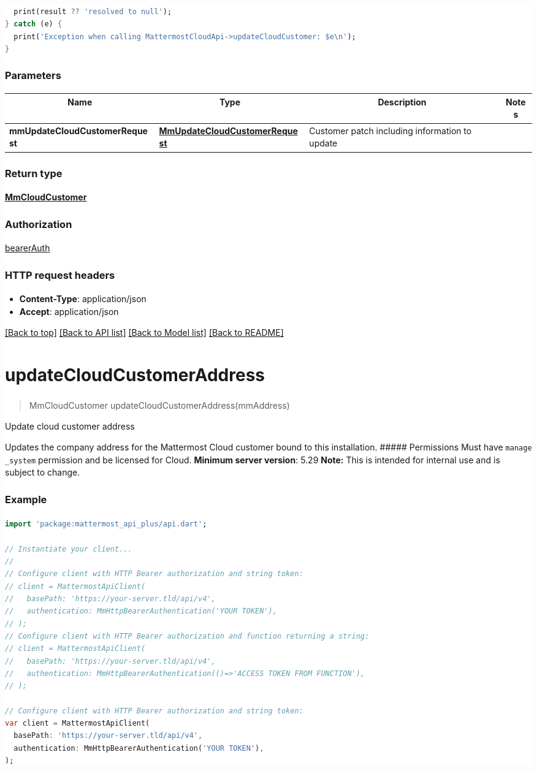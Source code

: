 ```dart
  print(result ?? 'resolved to null');
} catch (e) {
  print('Exception when calling MattermostCloudApi->updateCloudCustomer: $e\n');
}

```

### Parameters

Name | Type | Description  | Notes
------------- | ------------- | ------------- | -------------
 **mmUpdateCloudCustomerRequest** | [**MmUpdateCloudCustomerRequest**](MmUpdateCloudCustomerRequest.md)| Customer patch including information to update | 

### Return type

[**MmCloudCustomer**](MmCloudCustomer.md)

### Authorization

[bearerAuth](../GENERATED_README.md#bearerAuth)

### HTTP request headers

 - **Content-Type**: application/json
 - **Accept**: application/json

[[Back to top]](#) [[Back to API list]](../GENERATED_README.md#documentation-for-api-endpoints) [[Back to Model list]](../GENERATED_README.md#documentation-for-models) [[Back to README]](../GENERATED_README.md)

# **updateCloudCustomerAddress**
> MmCloudCustomer updateCloudCustomerAddress(mmAddress)

Update cloud customer address

Updates the company address for the Mattermost Cloud customer bound to this installation. ##### Permissions Must have `manage_system` permission and be licensed for Cloud. __Minimum server version__: 5.29 __Note:__ This is intended for internal use and is subject to change. 

### Example
```dart
import 'package:mattermost_api_plus/api.dart';

// Instantiate your client...
//
// Configure client with HTTP Bearer authorization and string token:
// client = MattermostApiClient(
//   basePath: 'https://your-server.tld/api/v4',
//   authentication: MmHttpBearerAuthentication('YOUR TOKEN'),
// );
// Configure client with HTTP Bearer authorization and function returning a string:
// client = MattermostApiClient(
//   basePath: 'https://your-server.tld/api/v4',
//   authentication: MmHttpBearerAuthentication(()=>'ACCESS TOKEN FROM FUNCTION'),
// );

// Configure client with HTTP Bearer authorization and string token:
var client = MattermostApiClient(
  basePath: 'https://your-server.tld/api/v4',
  authentication: MmHttpBearerAuthentication('YOUR TOKEN'),
);


```